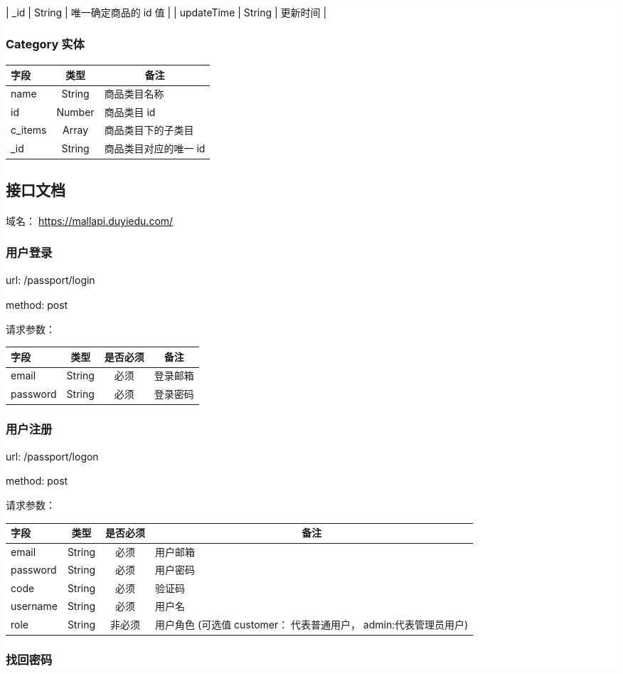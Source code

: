 | \_id       |    String     | 唯一确定商品的 id 值             |
| updateTime |    String     | 更新时间                         |

### Category 实体

| 字段    |     类型      | 备注                  |
| :------ | :-----------: | --------------------- |
| name    |    String     | 商品类目名称          |
| id      |    Number     | 商品类目 id           |
| c_items | Array<String> | 商品类目下的子类目    |
| \_id    |    String     | 商品类目对应的唯一 id |

## 接口文档

域名： https://mallapi.duyiedu.com/

### 用户登录

url: /passport/login

method: post

请求参数：

| 字段     |  类型  | 是否必须 | 备注     |
| :------- | :----: | :------: | -------- |
| email    | String |   必须   | 登录邮箱 |
| password | String |   必须   | 登录密码 |

### 用户注册

url: /passport/logon

method: post

请求参数：

| 字段     |  类型  | 是否必须 | 备注                                                             |
| :------- | :----: | :------: | ---------------------------------------------------------------- |
| email    | String |   必须   | 用户邮箱                                                         |
| password | String |   必须   | 用户密码                                                         |
| code     | String |   必须   | 验证码                                                           |
| username | String |   必须   | 用户名                                                           |
| role     | String |  非必须  | 用户角色 (可选值 customer： 代表普通用户， admin:代表管理员用户) |

### 找回密码
